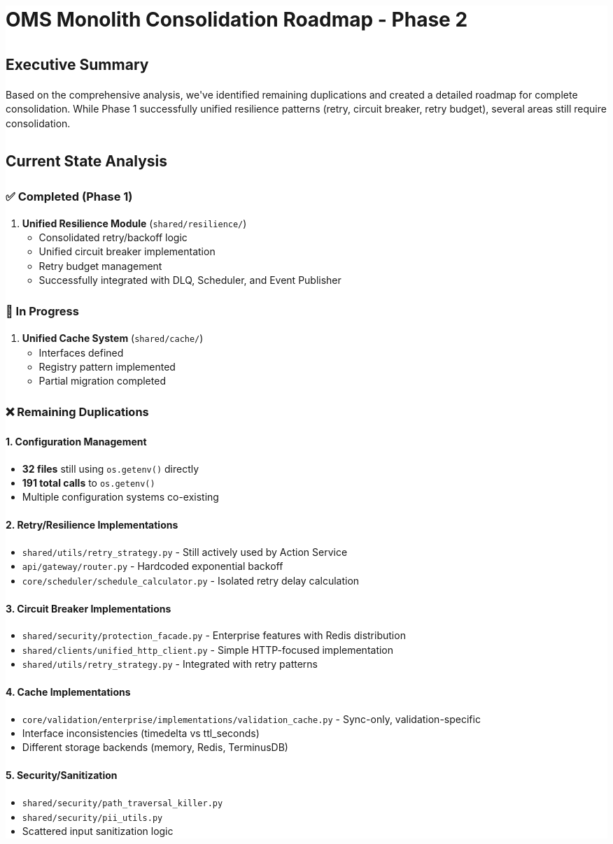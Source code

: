 # OMS Monolith Consolidation Roadmap - Phase 2

## Executive Summary

Based on the comprehensive analysis, we've identified remaining duplications and created a detailed roadmap for complete consolidation. While Phase 1 successfully unified resilience patterns (retry, circuit breaker, retry budget), several areas still require consolidation.

## Current State Analysis

### ✅ Completed (Phase 1)
1. **Unified Resilience Module** (`shared/resilience/`)
   - Consolidated retry/backoff logic
   - Unified circuit breaker implementation
   - Retry budget management
   - Successfully integrated with DLQ, Scheduler, and Event Publisher

### 🔄 In Progress
1. **Unified Cache System** (`shared/cache/`)
   - Interfaces defined
   - Registry pattern implemented
   - Partial migration completed

### ❌ Remaining Duplications

#### 1. Configuration Management
- **32 files** still using `os.getenv()` directly
- **191 total calls** to `os.getenv()`
- Multiple configuration systems co-existing

#### 2. Retry/Resilience Implementations
- `shared/utils/retry_strategy.py` - Still actively used by Action Service
- `api/gateway/router.py` - Hardcoded exponential backoff
- `core/scheduler/schedule_calculator.py` - Isolated retry delay calculation

#### 3. Circuit Breaker Implementations
- `shared/security/protection_facade.py` - Enterprise features with Redis distribution
- `shared/clients/unified_http_client.py` - Simple HTTP-focused implementation
- `shared/utils/retry_strategy.py` - Integrated with retry patterns

#### 4. Cache Implementations
- `core/validation/enterprise/implementations/validation_cache.py` - Sync-only, validation-specific
- Interface inconsistencies (timedelta vs ttl_seconds)
- Different storage backends (memory, Redis, TerminusDB)

#### 5. Security/Sanitization
- `shared/security/path_traversal_killer.py`
- `shared/security/pii_utils.py`
- Scattered input sanitization logic
